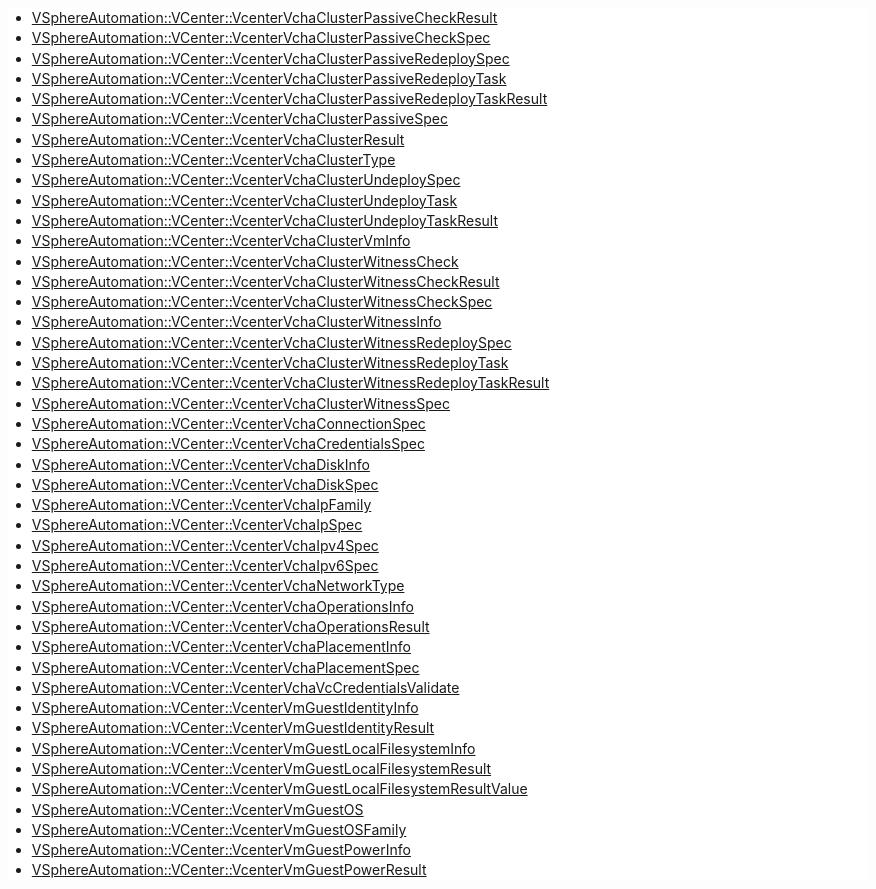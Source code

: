  - [VSphereAutomation::VCenter::VcenterVchaClusterPassiveCheckResult](docs/VcenterVchaClusterPassiveCheckResult.md)
 - [VSphereAutomation::VCenter::VcenterVchaClusterPassiveCheckSpec](docs/VcenterVchaClusterPassiveCheckSpec.md)
 - [VSphereAutomation::VCenter::VcenterVchaClusterPassiveRedeploySpec](docs/VcenterVchaClusterPassiveRedeploySpec.md)
 - [VSphereAutomation::VCenter::VcenterVchaClusterPassiveRedeployTask](docs/VcenterVchaClusterPassiveRedeployTask.md)
 - [VSphereAutomation::VCenter::VcenterVchaClusterPassiveRedeployTaskResult](docs/VcenterVchaClusterPassiveRedeployTaskResult.md)
 - [VSphereAutomation::VCenter::VcenterVchaClusterPassiveSpec](docs/VcenterVchaClusterPassiveSpec.md)
 - [VSphereAutomation::VCenter::VcenterVchaClusterResult](docs/VcenterVchaClusterResult.md)
 - [VSphereAutomation::VCenter::VcenterVchaClusterType](docs/VcenterVchaClusterType.md)
 - [VSphereAutomation::VCenter::VcenterVchaClusterUndeploySpec](docs/VcenterVchaClusterUndeploySpec.md)
 - [VSphereAutomation::VCenter::VcenterVchaClusterUndeployTask](docs/VcenterVchaClusterUndeployTask.md)
 - [VSphereAutomation::VCenter::VcenterVchaClusterUndeployTaskResult](docs/VcenterVchaClusterUndeployTaskResult.md)
 - [VSphereAutomation::VCenter::VcenterVchaClusterVmInfo](docs/VcenterVchaClusterVmInfo.md)
 - [VSphereAutomation::VCenter::VcenterVchaClusterWitnessCheck](docs/VcenterVchaClusterWitnessCheck.md)
 - [VSphereAutomation::VCenter::VcenterVchaClusterWitnessCheckResult](docs/VcenterVchaClusterWitnessCheckResult.md)
 - [VSphereAutomation::VCenter::VcenterVchaClusterWitnessCheckSpec](docs/VcenterVchaClusterWitnessCheckSpec.md)
 - [VSphereAutomation::VCenter::VcenterVchaClusterWitnessInfo](docs/VcenterVchaClusterWitnessInfo.md)
 - [VSphereAutomation::VCenter::VcenterVchaClusterWitnessRedeploySpec](docs/VcenterVchaClusterWitnessRedeploySpec.md)
 - [VSphereAutomation::VCenter::VcenterVchaClusterWitnessRedeployTask](docs/VcenterVchaClusterWitnessRedeployTask.md)
 - [VSphereAutomation::VCenter::VcenterVchaClusterWitnessRedeployTaskResult](docs/VcenterVchaClusterWitnessRedeployTaskResult.md)
 - [VSphereAutomation::VCenter::VcenterVchaClusterWitnessSpec](docs/VcenterVchaClusterWitnessSpec.md)
 - [VSphereAutomation::VCenter::VcenterVchaConnectionSpec](docs/VcenterVchaConnectionSpec.md)
 - [VSphereAutomation::VCenter::VcenterVchaCredentialsSpec](docs/VcenterVchaCredentialsSpec.md)
 - [VSphereAutomation::VCenter::VcenterVchaDiskInfo](docs/VcenterVchaDiskInfo.md)
 - [VSphereAutomation::VCenter::VcenterVchaDiskSpec](docs/VcenterVchaDiskSpec.md)
 - [VSphereAutomation::VCenter::VcenterVchaIpFamily](docs/VcenterVchaIpFamily.md)
 - [VSphereAutomation::VCenter::VcenterVchaIpSpec](docs/VcenterVchaIpSpec.md)
 - [VSphereAutomation::VCenter::VcenterVchaIpv4Spec](docs/VcenterVchaIpv4Spec.md)
 - [VSphereAutomation::VCenter::VcenterVchaIpv6Spec](docs/VcenterVchaIpv6Spec.md)
 - [VSphereAutomation::VCenter::VcenterVchaNetworkType](docs/VcenterVchaNetworkType.md)
 - [VSphereAutomation::VCenter::VcenterVchaOperationsInfo](docs/VcenterVchaOperationsInfo.md)
 - [VSphereAutomation::VCenter::VcenterVchaOperationsResult](docs/VcenterVchaOperationsResult.md)
 - [VSphereAutomation::VCenter::VcenterVchaPlacementInfo](docs/VcenterVchaPlacementInfo.md)
 - [VSphereAutomation::VCenter::VcenterVchaPlacementSpec](docs/VcenterVchaPlacementSpec.md)
 - [VSphereAutomation::VCenter::VcenterVchaVcCredentialsValidate](docs/VcenterVchaVcCredentialsValidate.md)
 - [VSphereAutomation::VCenter::VcenterVmGuestIdentityInfo](docs/VcenterVmGuestIdentityInfo.md)
 - [VSphereAutomation::VCenter::VcenterVmGuestIdentityResult](docs/VcenterVmGuestIdentityResult.md)
 - [VSphereAutomation::VCenter::VcenterVmGuestLocalFilesystemInfo](docs/VcenterVmGuestLocalFilesystemInfo.md)
 - [VSphereAutomation::VCenter::VcenterVmGuestLocalFilesystemResult](docs/VcenterVmGuestLocalFilesystemResult.md)
 - [VSphereAutomation::VCenter::VcenterVmGuestLocalFilesystemResultValue](docs/VcenterVmGuestLocalFilesystemResultValue.md)
 - [VSphereAutomation::VCenter::VcenterVmGuestOS](docs/VcenterVmGuestOS.md)
 - [VSphereAutomation::VCenter::VcenterVmGuestOSFamily](docs/VcenterVmGuestOSFamily.md)
 - [VSphereAutomation::VCenter::VcenterVmGuestPowerInfo](docs/VcenterVmGuestPowerInfo.md)
 - [VSphereAutomation::VCenter::VcenterVmGuestPowerResult](docs/VcenterVmGuestPowerResult.md)